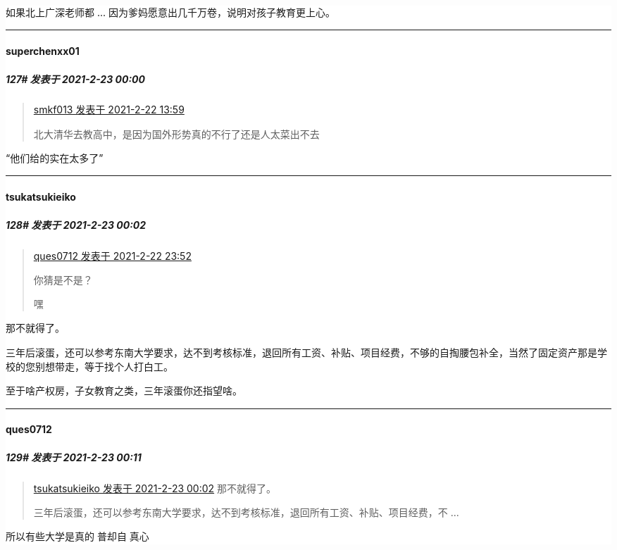 如果北上广深老师都 ...</blockquote>
因为爹妈愿意出几千万卷，说明对孩子教育更上心。







*****

####  superchenxx01  
##### 127#       发表于 2021-2-23 00:00



<blockquote><a href="httphttps://bbs.saraba1st.com/2b/forum.php?mod=redirect&amp;goto=findpost&amp;pid=50404832&amp;ptid=1989044" target="_blank">smkf013 发表于 2021-2-22 13:59</a>

北大清华去教高中，是因为国外形势真的不行了还是人太菜出不去</blockquote>
“他们给的实在太多了”







*****

####  tsukatsukieiko  
##### 128#       发表于 2021-2-23 00:02



<blockquote><a href="httphttps://bbs.saraba1st.com/2b/forum.php?mod=redirect&amp;goto=findpost&amp;pid=50410821&amp;ptid=1989044" target="_blank">ques0712 发表于 2021-2-22 23:52</a>

你猜是不是？

嘿</blockquote>
那不就得了。

三年后滚蛋，还可以参考东南大学要求，达不到考核标准，退回所有工资、补贴、项目经费，不够的自掏腰包补全，当然了固定资产那是学校的您别想带走，等于找个人打白工。

至于啥产权房，子女教育之类，三年滚蛋你还指望啥。







*****

####  ques0712  
##### 129#       发表于 2021-2-23 00:11



<blockquote><a href="httphttps://bbs.saraba1st.com/2b/forum.php?mod=redirect&amp;goto=findpost&amp;pid=50410876&amp;ptid=1989044" target="_blank">tsukatsukieiko 发表于 2021-2-23 00:02</a>
那不就得了。

三年后滚蛋，还可以参考东南大学要求，达不到考核标准，退回所有工资、补贴、项目经费，不 ...</blockquote>
所以有些大学是真的
普却自
真心
